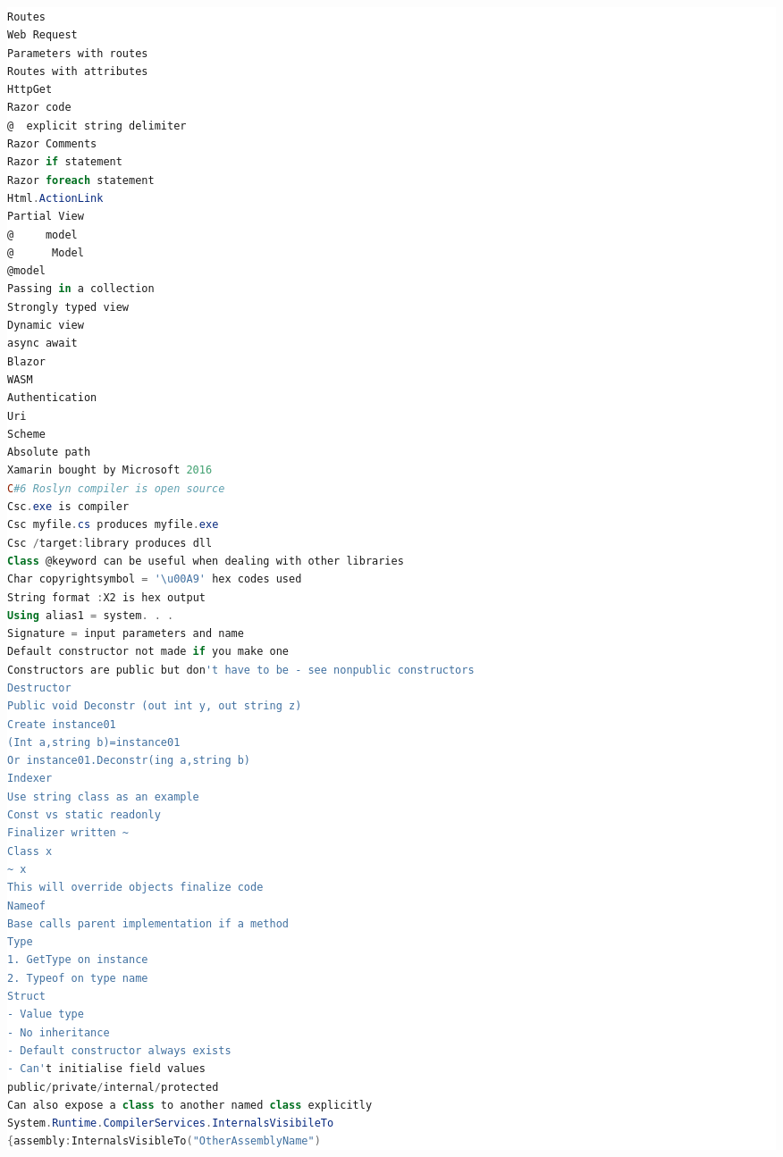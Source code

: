 ```powershell
Routes
Web Request
Parameters with routes
Routes with attributes
HttpGet
Razor code
@  explicit string delimiter
Razor Comments
Razor if statement
Razor foreach statement
Html.ActionLink
Partial View
@     model    
@      Model
@model
Passing in a collection
Strongly typed view
Dynamic view
async await
Blazor
WASM
Authentication
Uri
Scheme
Absolute path
Xamarin bought by Microsoft 2016
C#6 Roslyn compiler is open source
Csc.exe is compiler
Csc myfile.cs produces myfile.exe
Csc /target:library produces dll
Class @keyword can be useful when dealing with other libraries
Char copyrightsymbol = '\u00A9' hex codes used
String format :X2 is hex output
Using alias1 = system. . .
Signature = input parameters and name
Default constructor not made if you make one
Constructors are public but don't have to be - see nonpublic constructors
Destructor
Public void Deconstr (out int y, out string z)
Create instance01
(Int a,string b)=instance01
Or instance01.Deconstr(ing a,string b)
Indexer
Use string class as an example
Const vs static readonly
Finalizer written ~
Class x
~ x
This will override objects finalize code
Nameof
Base calls parent implementation if a method
Type
1. GetType on instance
2. Typeof on type name
Struct
- Value type
- No inheritance
- Default constructor always exists
- Can't initialise field values
public/private/internal/protected
Can also expose a class to another named class explicitly
System.Runtime.CompilerServices.InternalsVisibileTo
{assembly:InternalsVisibleTo("OtherAssemblyName")
```